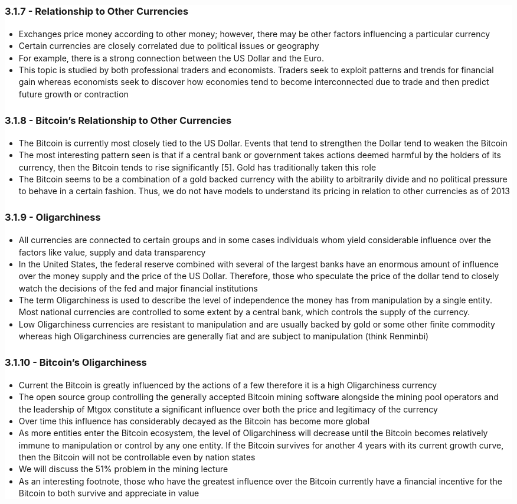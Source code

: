 ### 3.1.7 - Relationship to Other Currencies 

+ Exchanges price money according to other money; however, there may be other factors influencing a particular currency 
+ Certain currencies are closely correlated due to political issues or geography 
+ For example, there is a strong connection between the US Dollar and the Euro. 
+ This topic is studied by both professional traders and economists. Traders seek to exploit patterns and trends for financial gain whereas economists seek to discover how economies tend to become interconnected due to trade and then predict future growth or contraction  

### 3.1.8 - Bitcoin’s Relationship to Other Currencies

+ The Bitcoin is currently most closely tied to the US Dollar. Events that tend to strengthen the Dollar tend to weaken the Bitcoin
+ The most interesting pattern seen is that if a central bank or government takes actions deemed harmful by the holders of its currency, then the Bitcoin tends to rise significantly [5]. Gold has traditionally taken this role 
+ The Bitcoin seems to be a combination of a gold backed currency with the ability to arbitrarily divide and no political pressure to behave in a certain fashion. Thus, we do not have models to understand its pricing in relation to other currencies as of 2013

### 3.1.9 - Oligarchiness

+ All currencies are connected to certain groups and in some cases individuals whom yield considerable influence over the factors like value, supply and data transparency 
+ In the United States, the federal reserve combined with several of the largest banks have an enormous amount of influence over the money supply and the price of the US Dollar. Therefore, those who speculate the price of the dollar tend to closely watch the decisions of the fed and major financial institutions 
+ The term Oligarchiness is used to describe the level of independence the money has from manipulation by a single entity. Most national currencies are controlled to some extent by a central bank, which controls the supply of the currency. 
+ Low Oligarchiness currencies are resistant to manipulation and are usually backed by gold or some other finite commodity whereas high Oligarchiness currencies  are generally fiat and are subject to manipulation (think Renminbi)

### 3.1.10 - Bitcoin’s Oligarchiness

+ Current the Bitcoin is greatly influenced by the actions of a few therefore it is a high Oligarchiness currency
+ The open source group controlling the generally accepted Bitcoin mining software alongside the mining pool operators and the leadership of Mtgox constitute a significant influence over both the price and legitimacy of the currency
+ Over time this influence has considerably decayed as the Bitcoin has become more global
+ As more entities enter the Bitcoin ecosystem, the level of Oligarchiness will decrease until the Bitcoin becomes relatively immune to manipulation or control by any one entity. If the Bitcoin survives for another 4 years with its current growth curve, then the Bitcoin will not be controllable even by nation states
+ We will discuss the 51% problem in the mining lecture
+ As an interesting footnote, those who have the greatest influence over the Bitcoin currently have a financial incentive for the Bitcoin to both survive and appreciate in value  
